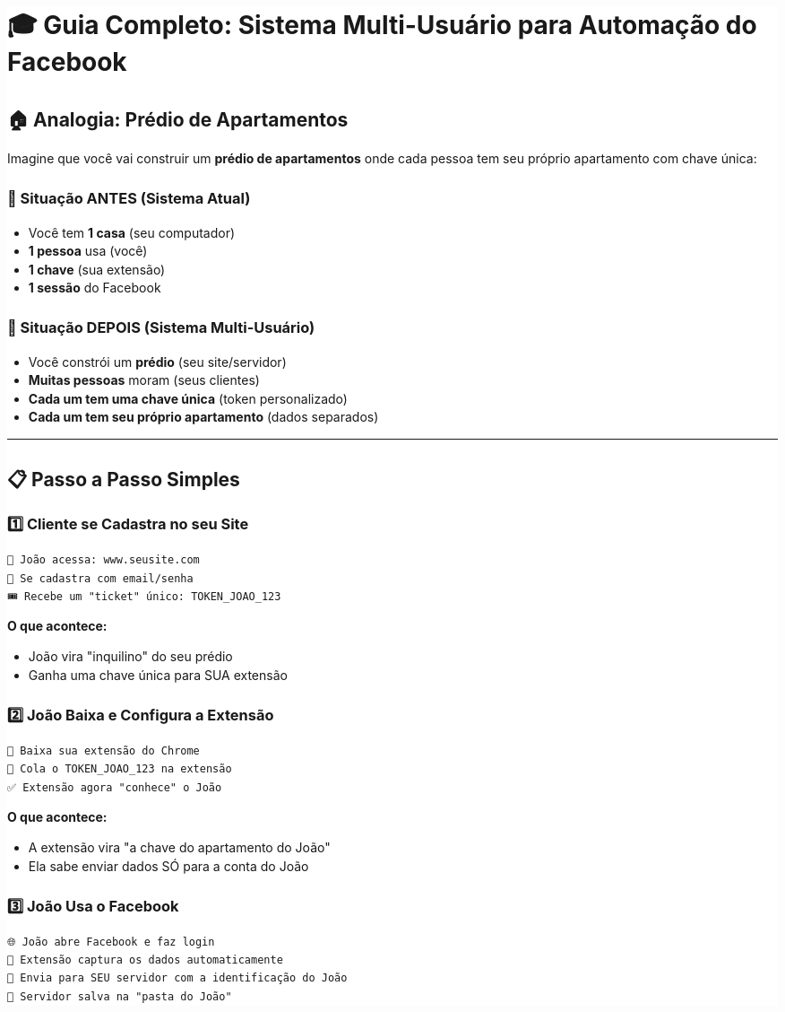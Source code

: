 # 🎓 Guia Completo: Sistema Multi-Usuário para Automação do Facebook

## 🏠 **Analogia: Prédio de Apartamentos**

Imagine que você vai construir um **prédio de apartamentos** onde cada pessoa tem seu próprio apartamento com chave única:

### **🔑 Situação ANTES (Sistema Atual)**
- Você tem **1 casa** (seu computador)
- **1 pessoa** usa (você)
- **1 chave** (sua extensão)
- **1 sessão** do Facebook

### **🏢 Situação DEPOIS (Sistema Multi-Usuário)**
- Você constrói um **prédio** (seu site/servidor)
- **Muitas pessoas** moram (seus clientes)
- **Cada um tem uma chave única** (token personalizado)
- **Cada um tem seu próprio apartamento** (dados separados)

---

## 📋 **Passo a Passo Simples**

### **1️⃣ Cliente se Cadastra no seu Site**
```
👤 João acessa: www.seusite.com
📝 Se cadastra com email/senha
🎟️ Recebe um "ticket" único: TOKEN_JOAO_123
```

**O que acontece:**
- João vira "inquilino" do seu prédio
- Ganha uma chave única para SUA extensão

### **2️⃣ João Baixa e Configura a Extensão**
```
💾 Baixa sua extensão do Chrome
🔧 Cola o TOKEN_JOAO_123 na extensão  
✅ Extensão agora "conhece" o João
```

**O que acontece:**
- A extensão vira "a chave do apartamento do João"
- Ela sabe enviar dados SÓ para a conta do João

### **3️⃣ João Usa o Facebook**
```
🌐 João abre Facebook e faz login
🤖 Extensão captura os dados automaticamente
📡 Envia para SEU servidor com a identificação do João
💾 Servidor salva na "pasta do João"
```
